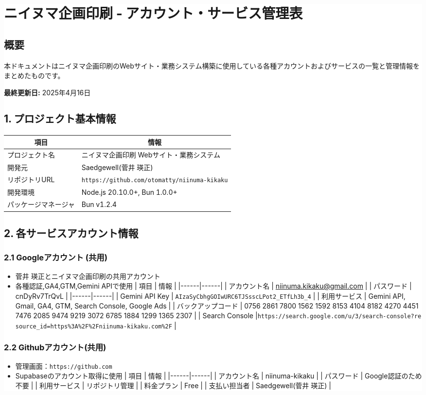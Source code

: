 # ニイヌマ企画印刷 - アカウント・サービス管理表

## 概要
本ドキュメントはニイヌマ企画印刷のWebサイト・業務システム構築に使用している各種アカウントおよびサービスの一覧と管理情報をまとめたものです。

**最終更新日:** 2025年4月16日

## 1. プロジェクト基本情報

| 項目 | 情報 |
|------|------|
| プロジェクト名 | ニイヌマ企画印刷 Webサイト・業務システム |
| 開発元 | Saedgewell(菅井 瑛正) |
| リポジトリURL | `https://github.com/otomatty/niinuma-kikaku` |
| 開発環境 | Node.js 20.10.0+, Bun 1.0.0+ |
| パッケージマネージャ | Bun v1.2.4 |

## 2. 各サービスアカウント情報

### 2.1 Googleアカウント (**共用**)
- 菅井 瑛正とニイヌマ企画印刷の共用アカウント
- 各種認証,GA4,GTM,Gemini APIで使用
| 項目 | 情報 |
|------|------|
| アカウント名 | niinuma.kikaku@gmail.com |
| パスワード | cnDyRv7TrQvL |
|------|------|
| Gemini API Key | `AIzaSyCbhgGOIwURC6TJSsscLPot2_ETfLh3b_4` |
| 利用サービス | Gemini API, Gmail, GA4, GTM, Search Console, Google Ads |
| バックアップコード |  0756 2861 7800 1562 1592 8153 4104 8182 4270 4451 7476 2085 9474 9219 3072 6785 1884 1299 1365 2307 |
| Search Console |`https://search.google.com/u/3/search-console?resource_id=https%3A%2F%2Fniinuma-kikaku.com%2F` |



### 2.2 Githubアカウント(**共用**)
- 管理画面：`https://github.com`
- Supabaseのアカウント取得に使用
| 項目 | 情報 |
|------|------|
| アカウント名 | niinuma-kikaku |
| パスワード | Google認証のため不要 |
| 利用サービス | リポジトリ管理 |
| 料金プラン | Free |
| 支払い担当者 | Saedgewell(菅井 瑛正) |
